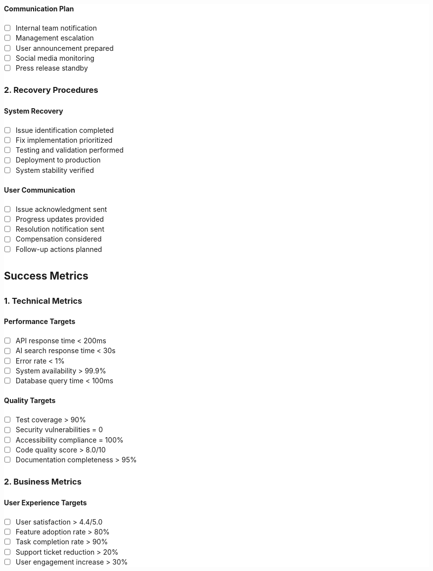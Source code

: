 #### Communication Plan
- [ ] Internal team notification
- [ ] Management escalation
- [ ] User announcement prepared
- [ ] Social media monitoring
- [ ] Press release standby

### 2. Recovery Procedures

#### System Recovery
- [ ] Issue identification completed
- [ ] Fix implementation prioritized
- [ ] Testing and validation performed
- [ ] Deployment to production
- [ ] System stability verified

#### User Communication
- [ ] Issue acknowledgment sent
- [ ] Progress updates provided
- [ ] Resolution notification sent
- [ ] Compensation considered
- [ ] Follow-up actions planned

## Success Metrics

### 1. Technical Metrics

#### Performance Targets
- [ ] API response time < 200ms
- [ ] AI search response time < 30s
- [ ] Error rate < 1%
- [ ] System availability > 99.9%
- [ ] Database query time < 100ms

#### Quality Targets
- [ ] Test coverage > 90%
- [ ] Security vulnerabilities = 0
- [ ] Accessibility compliance = 100%
- [ ] Code quality score > 8.0/10
- [ ] Documentation completeness > 95%

### 2. Business Metrics

#### User Experience Targets
- [ ] User satisfaction > 4.4/5.0
- [ ] Feature adoption rate > 80%
- [ ] Task completion rate > 90%
- [ ] Support ticket reduction > 20%
- [ ] User engagement increase > 30%
